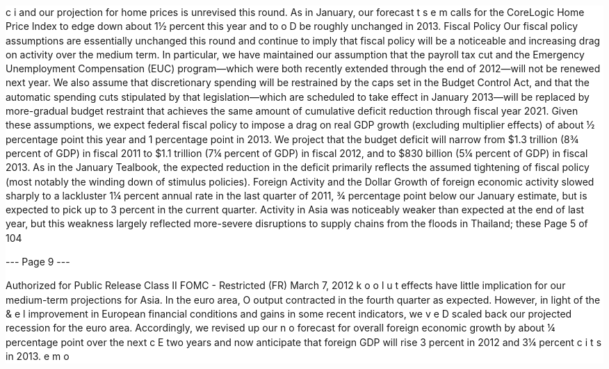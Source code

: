 c
i
and our projection for home prices is unrevised this round. As in January, our forecast t
s
e
m
calls for the CoreLogic Home Price Index to edge down about 1½ percent this year and to
o
D
be roughly unchanged in 2013.
Fiscal Policy
Our fiscal policy assumptions are essentially unchanged this round and continue
to imply that fiscal policy will be a noticeable and increasing drag on activity over the
medium term. In particular, we have maintained our assumption that the payroll tax cut
and the Emergency Unemployment Compensation (EUC) program—which were both
recently extended through the end of 2012—will not be renewed next year. We also
assume that discretionary spending will be restrained by the caps set in the Budget
Control Act, and that the automatic spending cuts stipulated by that legislation—which
are scheduled to take effect in January 2013—will be replaced by more-gradual budget
restraint that achieves the same amount of cumulative deficit reduction through fiscal
year 2021. Given these assumptions, we expect federal fiscal policy to impose a drag on
real GDP growth (excluding multiplier effects) of about ½ percentage point this year and
1 percentage point in 2013.
We project that the budget deficit will narrow from $1.3 trillion (8¾ percent of
GDP) in fiscal 2011 to $1.1 trillion (7¼ percent of GDP) in fiscal 2012, and to
$830 billion (5¼ percent of GDP) in fiscal 2013. As in the January Tealbook, the
expected reduction in the deficit primarily reflects the assumed tightening of fiscal policy
(most notably the winding down of stimulus policies).
Foreign Activity and the Dollar
Growth of foreign economic activity slowed sharply to a lackluster 1¼ percent
annual rate in the last quarter of 2011, ¾ percentage point below our January estimate,
but is expected to pick up to 3 percent in the current quarter. Activity in Asia was
noticeably weaker than expected at the end of last year, but this weakness largely
reflected more-severe disruptions to supply chains from the floods in Thailand; these
Page 5 of 104

--- Page 9 ---

Authorized for Public Release
Class II FOMC - Restricted (FR) March 7, 2012
k
o
o
l
u t effects have little implication for our medium-term projections for Asia. In the euro area,
O
output contracted in the fourth quarter as expected. However, in light of the
&
e l improvement in European financial conditions and gains in some recent indicators, we
v
e
D scaled back our projected recession for the euro area. Accordingly, we revised up our
n
o forecast for overall foreign economic growth by about ¼ percentage point over the next
c
E
two years and now anticipate that foreign GDP will rise 3 percent in 2012 and 3¼ percent
c
i
t
s in 2013.
e
m
o
